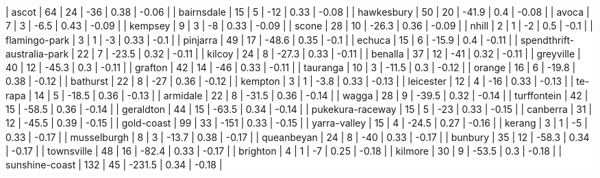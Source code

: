 | ascot                      |     64 |     24 |    -36   | 0.38 | -0.06 |
| bairnsdale                 |     15 |      5 |    -12   | 0.33 | -0.08 |
| hawkesbury                 |     50 |     20 |    -41.9 | 0.4  | -0.08 |
| avoca                      |      7 |      3 |     -6.5 | 0.43 | -0.09 |
| kempsey                    |      9 |      3 |     -8   | 0.33 | -0.09 |
| scone                      |     28 |     10 |    -26.3 | 0.36 | -0.09 |
| nhill                      |      2 |      1 |     -2   | 0.5  | -0.1  |
| flamingo-park              |      3 |      1 |     -3   | 0.33 | -0.1  |
| pinjarra                   |     49 |     17 |    -48.6 | 0.35 | -0.1  |
| echuca                     |     15 |      6 |    -15.9 | 0.4  | -0.11 |
| spendthrift-australia-park |     22 |      7 |    -23.5 | 0.32 | -0.11 |
| kilcoy                     |     24 |      8 |    -27.3 | 0.33 | -0.11 |
| benalla                    |     37 |     12 |    -41   | 0.32 | -0.11 |
| greyville                  |     40 |     12 |    -45.3 | 0.3  | -0.11 |
| grafton                    |     42 |     14 |    -46   | 0.33 | -0.11 |
| tauranga                   |     10 |      3 |    -11.5 | 0.3  | -0.12 |
| orange                     |     16 |      6 |    -19.8 | 0.38 | -0.12 |
| bathurst                   |     22 |      8 |    -27   | 0.36 | -0.12 |
| kempton                    |      3 |      1 |     -3.8 | 0.33 | -0.13 |
| leicester                  |     12 |      4 |    -16   | 0.33 | -0.13 |
| te-rapa                    |     14 |      5 |    -18.5 | 0.36 | -0.13 |
| armidale                   |     22 |      8 |    -31.5 | 0.36 | -0.14 |
| wagga                      |     28 |      9 |    -39.5 | 0.32 | -0.14 |
| turffontein                |     42 |     15 |    -58.5 | 0.36 | -0.14 |
| geraldton                  |     44 |     15 |    -63.5 | 0.34 | -0.14 |
| pukekura-raceway           |     15 |      5 |    -23   | 0.33 | -0.15 |
| canberra                   |     31 |     12 |    -45.5 | 0.39 | -0.15 |
| gold-coast                 |     99 |     33 |   -151   | 0.33 | -0.15 |
| yarra-valley               |     15 |      4 |    -24.5 | 0.27 | -0.16 |
| kerang                     |      3 |      1 |     -5   | 0.33 | -0.17 |
| musselburgh                |      8 |      3 |    -13.7 | 0.38 | -0.17 |
| queanbeyan                 |     24 |      8 |    -40   | 0.33 | -0.17 |
| bunbury                    |     35 |     12 |    -58.3 | 0.34 | -0.17 |
| townsville                 |     48 |     16 |    -82.4 | 0.33 | -0.17 |
| brighton                   |      4 |      1 |     -7   | 0.25 | -0.18 |
| kilmore                    |     30 |      9 |    -53.5 | 0.3  | -0.18 |
| sunshine-coast             |    132 |     45 |   -231.5 | 0.34 | -0.18 |